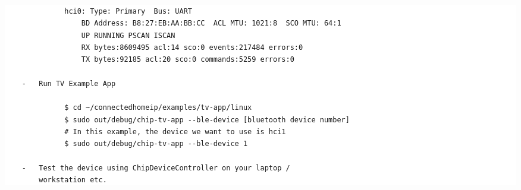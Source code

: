                   hci0:	Type: Primary  Bus: UART
                      BD Address: B8:27:EB:AA:BB:CC  ACL MTU: 1021:8  SCO MTU: 64:1
                      UP RUNNING PSCAN ISCAN
                      RX bytes:8609495 acl:14 sco:0 events:217484 errors:0
                      TX bytes:92185 acl:20 sco:0 commands:5259 errors:0

        -   Run TV Example App

                  $ cd ~/connectedhomeip/examples/tv-app/linux
                  $ sudo out/debug/chip-tv-app --ble-device [bluetooth device number]
                  # In this example, the device we want to use is hci1
                  $ sudo out/debug/chip-tv-app --ble-device 1

        -   Test the device using ChipDeviceController on your laptop /
            workstation etc.
